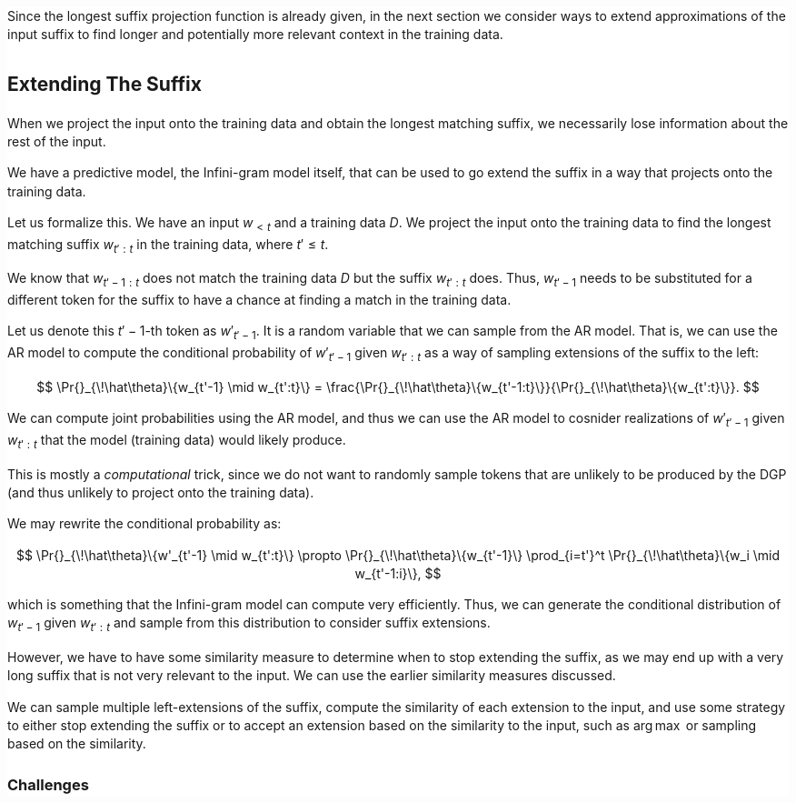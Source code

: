 Since the longest suffix projection function is already given, in the next section we consider ways to extend approximations of the input suffix to find longer and potentially more relevant context in the training data.

## Extending The Suffix

When we project the input onto the training data and obtain the longest matching suffix, we necessarily lose information about the rest of the input.

We have a predictive model, the Infini-gram model itself, that can be used to go extend the suffix in a way that projects onto the training data.

Let us formalize this. We have an input $w_{<t}$ and a training data $D$. We project the input onto the training data to find the longest matching suffix $w_{t':t}$ in the training data, where $t' \leq t$.

We know that $w_{t'-1:t}$ does not match the training data $D$ but the suffix $w_{t':t}$ does. Thus, $w_{t'-1}$ needs to be substituted
for a different token for the suffix to have a chance at finding a match in the training data. 

Let us denote this $t'-1$-th token as $w'_{t'-1}$. It is a random variable that we can sample from the AR model. That is, we can use the AR model to compute the conditional probability of $w'_{t'-1}$ given $w_{t':t}$ as a way of sampling extensions of the suffix to the left:

$$
\Pr{}_{\!\hat\theta}\{w_{t'-1} \mid w_{t':t}\} = \frac{\Pr{}_{\!\hat\theta}\{w_{t'-1:t}\}}{\Pr{}_{\!\hat\theta}\{w_{t':t}\}}.
$$

We can compute joint probabilities using the AR model, and thus we can use the AR model to cosnider realizations of $w'_{t'-1}$ given $w_{t':t}$ that the model (training data) would likely produce.

This is mostly a *computational* trick, since we do not want to randomly sample tokens that are unlikely to be produced by the DGP (and thus unlikely to project onto the training data).

We may rewrite the conditional probability as:

$$
\Pr{}_{\!\hat\theta}\{w'_{t'-1} \mid w_{t':t}\} \propto \Pr{}_{\!\hat\theta}\{w_{t'-1}\} \prod_{i=t'}^t \Pr{}_{\!\hat\theta}\{w_i \mid w_{t'-1:i}\},
$$

which is something that the Infini-gram model can compute very efficiently. Thus, we can generate the conditional distribution of $w_{t'-1}$ given $w_{t':t}$ and sample from this distribution to consider suffix extensions.

However, we have to have some similarity measure to determine when to stop extending the suffix, as we may end up with a very long suffix that is not very relevant to the input. We can use the earlier similarity measures discussed.

We can sample multiple left-extensions of the suffix, compute the similarity of each extension to the input, and use some strategy to either stop extending the suffix or to accept an extension based on the similarity to the input, such as $\arg\max$ or sampling based on the similarity.


### Challenges
